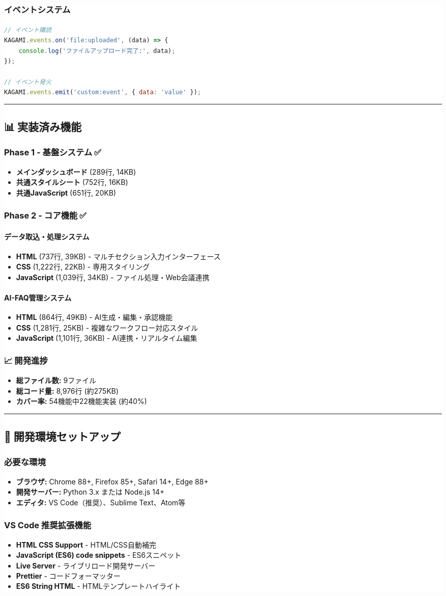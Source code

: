 ### イベントシステム

```javascript
// イベント購読
KAGAMI.events.on('file:uploaded', (data) => {
    console.log('ファイルアップロード完了:', data);
});

// イベント発火
KAGAMI.events.emit('custom:event', { data: 'value' });
```

---

## 📊 実装済み機能

### Phase 1 - 基盤システム ✅
- **メインダッシュボード** (289行, 14KB)
- **共通スタイルシート** (752行, 16KB)
- **共通JavaScript** (651行, 20KB)

### Phase 2 - コア機能 ✅

#### データ取込・処理システム
- **HTML** (737行, 39KB) - マルチセクション入力インターフェース
- **CSS** (1,222行, 22KB) - 専用スタイリング
- **JavaScript** (1,039行, 34KB) - ファイル処理・Web会議連携

#### AI-FAQ管理システム
- **HTML** (864行, 49KB) - AI生成・編集・承認機能
- **CSS** (1,281行, 25KB) - 複雑なワークフロー対応スタイル
- **JavaScript** (1,101行, 36KB) - AI連携・リアルタイム編集

### 📈 開発進捗
- **総ファイル数:** 9ファイル
- **総コード量:** 8,976行 (約275KB)
- **カバー率:** 54機能中22機能実装 (約40%)

---

## 🔧 開発環境セットアップ

### 必要な環境
- **ブラウザ:** Chrome 88+, Firefox 85+, Safari 14+, Edge 88+
- **開発サーバー:** Python 3.x または Node.js 14+
- **エディタ:** VS Code（推奨）、Sublime Text、Atom等

### VS Code 推奨拡張機能
- **HTML CSS Support** - HTML/CSS自動補完
- **JavaScript (ES6) code snippets** - ES6スニペット
- **Live Server** - ライブリロード開発サーバー
- **Prettier** - コードフォーマッター
- **ES6 String HTML** - HTMLテンプレートハイライト
